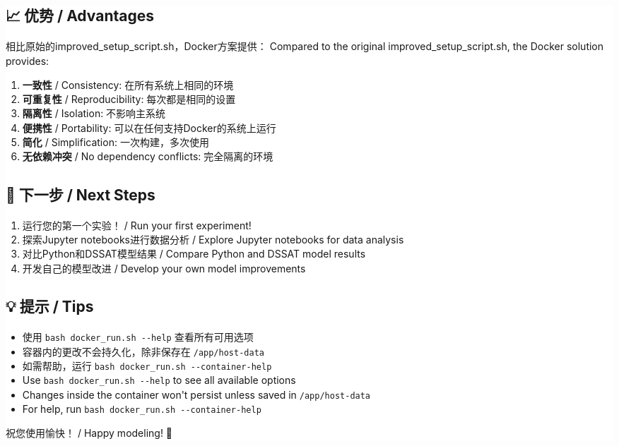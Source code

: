## 📈 优势 / Advantages

相比原始的improved_setup_script.sh，Docker方案提供：
Compared to the original improved_setup_script.sh, the Docker solution provides:

1. **一致性** / Consistency: 在所有系统上相同的环境
2. **可重复性** / Reproducibility: 每次都是相同的设置
3. **隔离性** / Isolation: 不影响主系统
4. **便携性** / Portability: 可以在任何支持Docker的系统上运行
5. **简化** / Simplification: 一次构建，多次使用
6. **无依赖冲突** / No dependency conflicts: 完全隔离的环境

## 🚀 下一步 / Next Steps

1. 运行您的第一个实验！ / Run your first experiment!
2. 探索Jupyter notebooks进行数据分析 / Explore Jupyter notebooks for data analysis
3. 对比Python和DSSAT模型结果 / Compare Python and DSSAT model results
4. 开发自己的模型改进 / Develop your own model improvements

## 💡 提示 / Tips

- 使用 `bash docker_run.sh --help` 查看所有可用选项
- 容器内的更改不会持久化，除非保存在 `/app/host-data`
- 如需帮助，运行 `bash docker_run.sh --container-help`
- Use `bash docker_run.sh --help` to see all available options
- Changes inside the container won't persist unless saved in `/app/host-data`
- For help, run `bash docker_run.sh --container-help`

祝您使用愉快！ / Happy modeling! 🌱